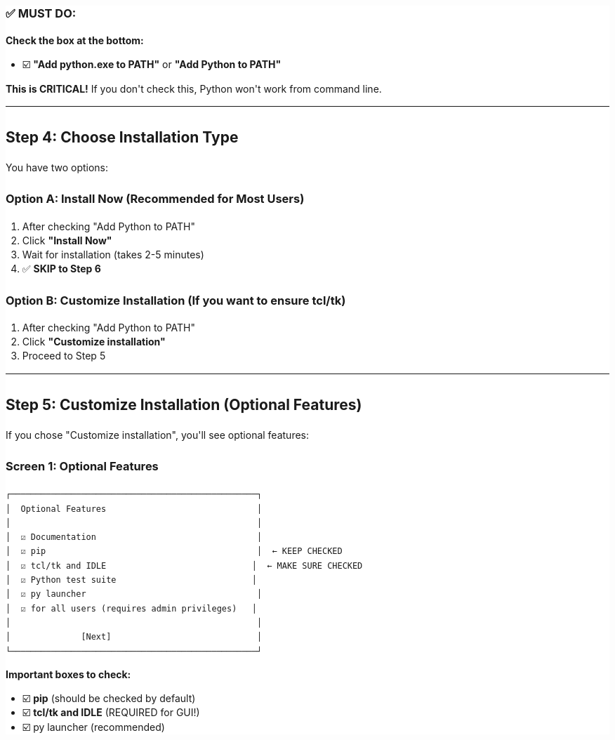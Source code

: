 ### ✅ MUST DO:

**Check the box at the bottom:**
- ☑️ **"Add python.exe to PATH"** or **"Add Python to PATH"**

**This is CRITICAL!** If you don't check this, Python won't work from command line.

---

## Step 4: Choose Installation Type

You have two options:

### Option A: Install Now (Recommended for Most Users)

1. After checking "Add Python to PATH"
2. Click **"Install Now"**
3. Wait for installation (takes 2-5 minutes)
4. ✅ **SKIP to Step 6**

### Option B: Customize Installation (If you want to ensure tcl/tk)

1. After checking "Add Python to PATH"
2. Click **"Customize installation"**
3. Proceed to Step 5

---

## Step 5: Customize Installation (Optional Features)

If you chose "Customize installation", you'll see optional features:

### Screen 1: Optional Features

```
┌─────────────────────────────────────────────────┐
│  Optional Features                              │
│                                                 │
│  ☑ Documentation                                │
│  ☑ pip                                          │  ← KEEP CHECKED
│  ☑ tcl/tk and IDLE                             │  ← MAKE SURE CHECKED
│  ☑ Python test suite                           │
│  ☑ py launcher                                  │
│  ☑ for all users (requires admin privileges)   │
│                                                 │
│              [Next]                             │
└─────────────────────────────────────────────────┘
```

**Important boxes to check:**
- ☑️ **pip** (should be checked by default)
- ☑️ **tcl/tk and IDLE** (REQUIRED for GUI!)
- ☑️ py launcher (recommended)
